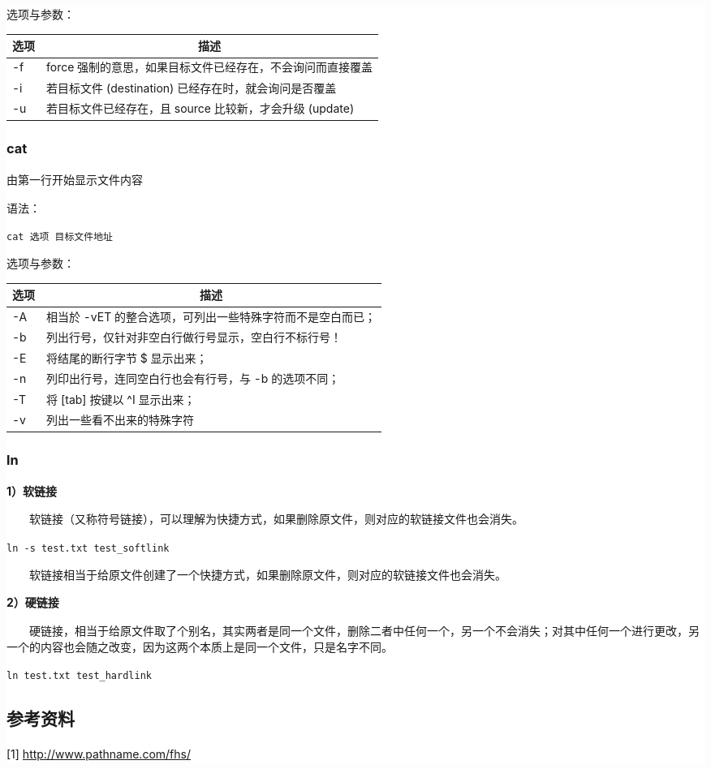 选项与参数：

| 选项 | 描述                                                       |
| ---- | ---------------------------------------------------------- |
| -f   | force 强制的意思，如果目标文件已经存在，不会询问而直接覆盖 |
| -i   | 若目标文件 (destination) 已经存在时，就会询问是否覆盖      |
| -u   | 若目标文件已经存在，且 source 比较新，才会升级 (update)    |



### cat

由第一行开始显示文件内容

语法：

```
cat 选项 目标文件地址
```

选项与参数：

| 选项 | 描述                                                       |
| ---- | ---------------------------------------------------------- |
| -A   | 相当於 -vET 的整合选项，可列出一些特殊字符而不是空白而已； |
| -b   | 列出行号，仅针对非空白行做行号显示，空白行不标行号！       |
| -E   | 将结尾的断行字节 $ 显示出来；                              |
| -n   | 列印出行号，连同空白行也会有行号，与 -b 的选项不同；       |
| -T   | 将 [tab] 按键以 ^I 显示出来；                              |
| -v   | 列出一些看不出来的特殊字符                                 |



### ln

**1）软链接**

　　软链接（又称符号链接），可以理解为快捷方式，如果删除原文件，则对应的软链接文件也会消失。

```
ln -s test.txt test_softlink
```

　　软链接相当于给原文件创建了一个快捷方式，如果删除原文件，则对应的软链接文件也会消失。

**2）硬链接**

　　硬链接，相当于给原文件取了个别名，其实两者是同一个文件，删除二者中任何一个，另一个不会消失；对其中任何一个进行更改，另一个的内容也会随之改变，因为这两个本质上是同一个文件，只是名字不同。

```
ln test.txt test_hardlink
```

## 

## 参考资料

[1] http://www.pathname.com/fhs/



